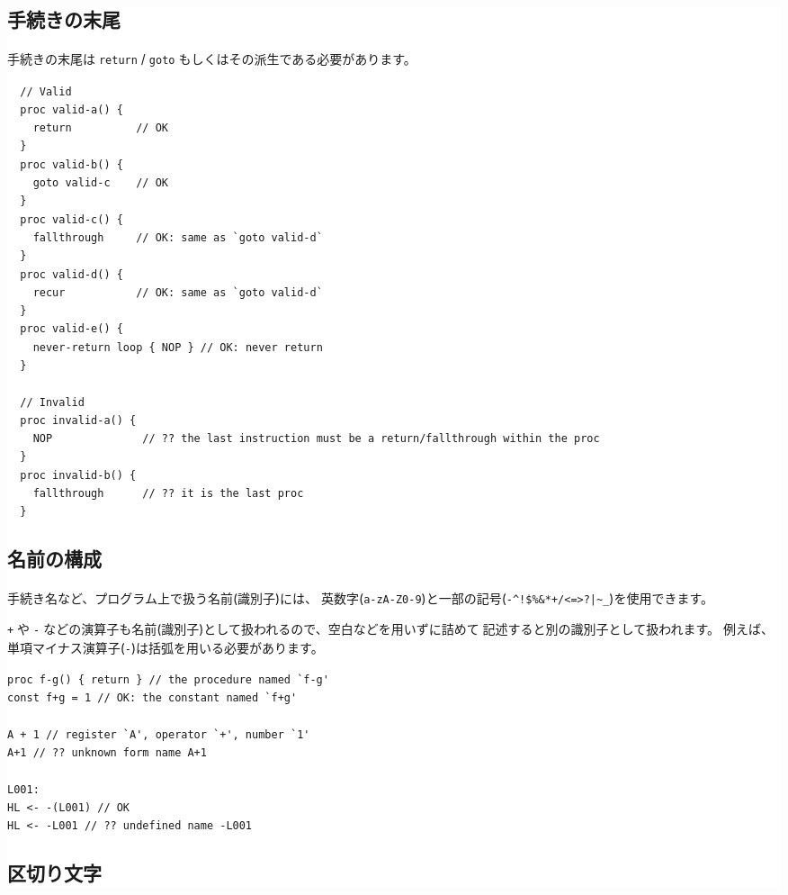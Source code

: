 ## 手続きの末尾

手続きの末尾は `return` / `goto` もしくはその派生である必要があります。

```
  // Valid
  proc valid-a() {
    return          // OK
  }
  proc valid-b() {
    goto valid-c    // OK
  }
  proc valid-c() {
    fallthrough     // OK: same as `goto valid-d`
  }
  proc valid-d() {
    recur           // OK: same as `goto valid-d`
  }
  proc valid-e() {
    never-return loop { NOP } // OK: never return
  }

  // Invalid
  proc invalid-a() {
    NOP              // ?? the last instruction must be a return/fallthrough within the proc
  }
  proc invalid-b() {
    fallthrough      // ?? it is the last proc
  }
```

## 名前の構成

手続き名など、プログラム上で扱う名前(識別子)には、
英数字(`a-zA-Z0-9`)と一部の記号(`-^!$%&*+/<=>?|~_`)を使用できます。

`+` や `-` などの演算子も名前(識別子)として扱われるので、空白などを用いずに詰めて
記述すると別の識別子として扱われます。
例えば、単項マイナス演算子(`-`)は括弧を用いる必要があります。

```
proc f-g() { return } // the procedure named `f-g'
const f+g = 1 // OK: the constant named `f+g'

A + 1 // register `A', operator `+', number `1'
A+1 // ?? unknown form name A+1

L001:
HL <- -(L001) // OK
HL <- -L001 // ?? undefined name -L001
```

## 区切り文字
